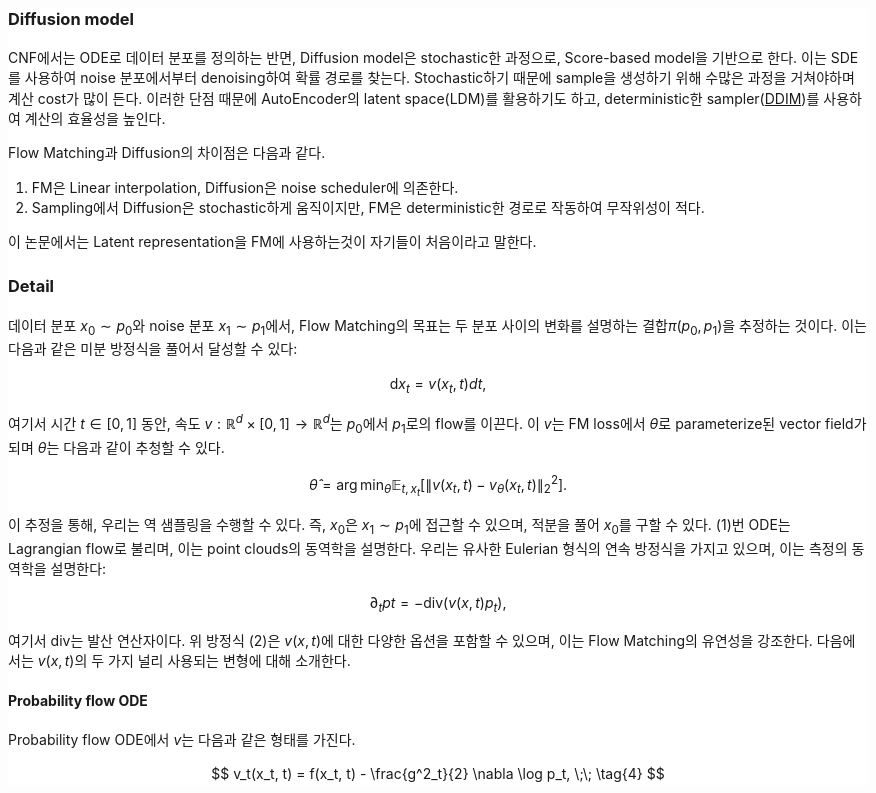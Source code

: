 

### **Diffusion model**

CNF에서는 ODE로 데이터 분포를 정의하는 반면, Diffusion model은 stochastic한 과정으로, Score-based model을 기반으로 한다. 이는 SDE를 사용하여 noise 분포에서부터 denoising하여 확률 경로를 찾는다. Stochastic하기 때문에 sample을 생성하기 위해 수많은 과정을 거쳐야하며 계산 cost가 많이 든다. 이러한 단점 때문에 AutoEncoder의 latent space(LDM)를 활용하기도 하고, deterministic한 sampler([DDIM](https://hahngyutak.github.io/posts/DDIM/))를 사용하여 계산의 효율성을 높인다.

Flow Matching과 Diffusion의 차이점은 다음과 같다.

1. FM은 Linear interpolation, Diffusion은 noise scheduler에 의존한다.
2. Sampling에서 Diffusion은 stochastic하게 움직이지만, FM은 deterministic한 경로로 작동하여 무작위성이 적다.

이 논문에서는 Latent representation을 FM에 사용하는것이 자기들이 처음이라고 말한다.



### **Detail**

데이터 분포 $x_0 \sim p_0$와 noise 분포 $x_1 \sim p_1$에서, Flow Matching의 목표는 두 분포 사이의 변화를 설명하는 결합$\pi(p_0, p_1)$을 추정하는 것이다. 이는 다음과 같은 미분 방정식을 풀어서 달성할 수 있다:


$$
\text{d}x_t = v(x_t, t)dt, \tag{1}
$$


여기서 시간 $t \in [0, 1]$ 동안, 속도 $v : \mathbb{R}^d \times [0, 1] \rightarrow \mathbb{R}^d$는 $p_0$에서 $p_1$로의 flow를 이끈다. 이 $v$는 FM loss에서 $\theta$로 parameterize된 vector field가 되며  $\theta$는 다음과 같이 추청할 수 있다.


$$
\hat{\theta} = \arg\min_\theta \mathbb{E}_{t,x_t} \left[ \|v(x_t, t) - v_\theta(x_t, t)\|^2_2 \right]. \tag{2}
$$


이 추정을 통해, 우리는 역 샘플링을 수행할 수 있다. 즉, $x_0$은 $x_1 \sim p_1$에 접근할 수 있으며, 적분을 풀어 $x_0$를 구할 수 있다. (1)번 ODE는 Lagrangian flow로 불리며, 이는 point clouds의 동역학을 설명한다. 우리는 유사한 Eulerian 형식의 연속 방정식을 가지고 있으며, 이는 측정의 동역학을 설명한다:


$$
\partial_t pt = -\text{div}(v(x, t)p_t), \tag{3}
$$


여기서 $\text{div}$는 발산 연산자이다. 위 방정식 (2)은 $v(x, t)$에 대한 다양한 옵션을 포함할 수 있으며, 이는 Flow Matching의 유연성을 강조한다. 다음에서는 $v(x, t)$의 두 가지 널리 사용되는 변형에 대해 소개한다.



#### **Probability flow ODE**

Probability flow ODE에서 $v$는 다음과 같은 형태를 가진다.


$$
v_t(x_t, t) = f(x_t, t) - \frac{g^2_t}{2} \nabla \log p_t, \;\; \tag{4}
$$
